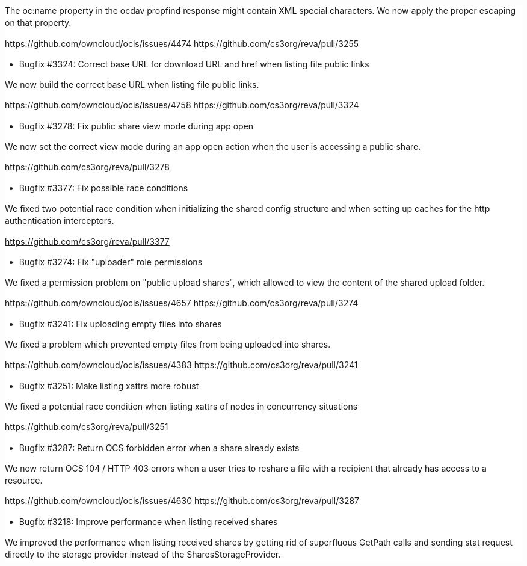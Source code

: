    The oc:name property in the ocdav propfind response might contain XML special characters. We
   now apply the proper escaping on that property.

   https://github.com/owncloud/ocis/issues/4474
   https://github.com/cs3org/reva/pull/3255

*   Bugfix #3324: Correct base URL for download URL and href when listing file public links

   We now build the correct base URL when listing file public links.

   https://github.com/owncloud/ocis/issues/4758
   https://github.com/cs3org/reva/pull/3324

*   Bugfix #3278: Fix public share view mode during app open

   We now set the correct view mode during an app open action when the user is accessing a public
   share.

   https://github.com/cs3org/reva/pull/3278

*   Bugfix #3377: Fix possible race conditions

   We fixed two potential race condition when initializing the shared config structure and when
   setting up caches for the http authentication interceptors.

   https://github.com/cs3org/reva/pull/3377

*   Bugfix #3274: Fix "uploader" role permissions

   We fixed a permission problem on "public upload shares", which allowed to view the content of
   the shared upload folder.

   https://github.com/owncloud/ocis/issues/4657
   https://github.com/cs3org/reva/pull/3274

*   Bugfix #3241: Fix uploading empty files into shares

   We fixed a problem which prevented empty files from being uploaded into shares.

   https://github.com/owncloud/ocis/issues/4383
   https://github.com/cs3org/reva/pull/3241

*   Bugfix #3251: Make listing xattrs more robust

   We fixed a potential race condition when listing xattrs of nodes in concurrency situations

   https://github.com/cs3org/reva/pull/3251

*   Bugfix #3287: Return OCS forbidden error when a share already exists

   We now return OCS 104 / HTTP 403 errors when a user tries to reshare a file with a recipient that
   already has access to a resource.

   https://github.com/owncloud/ocis/issues/4630
   https://github.com/cs3org/reva/pull/3287

*   Bugfix #3218: Improve performance when listing received shares

   We improved the performance when listing received shares by getting rid of superfluous
   GetPath calls and sending stat request directly to the storage provider instead of the
   SharesStorageProvider.
